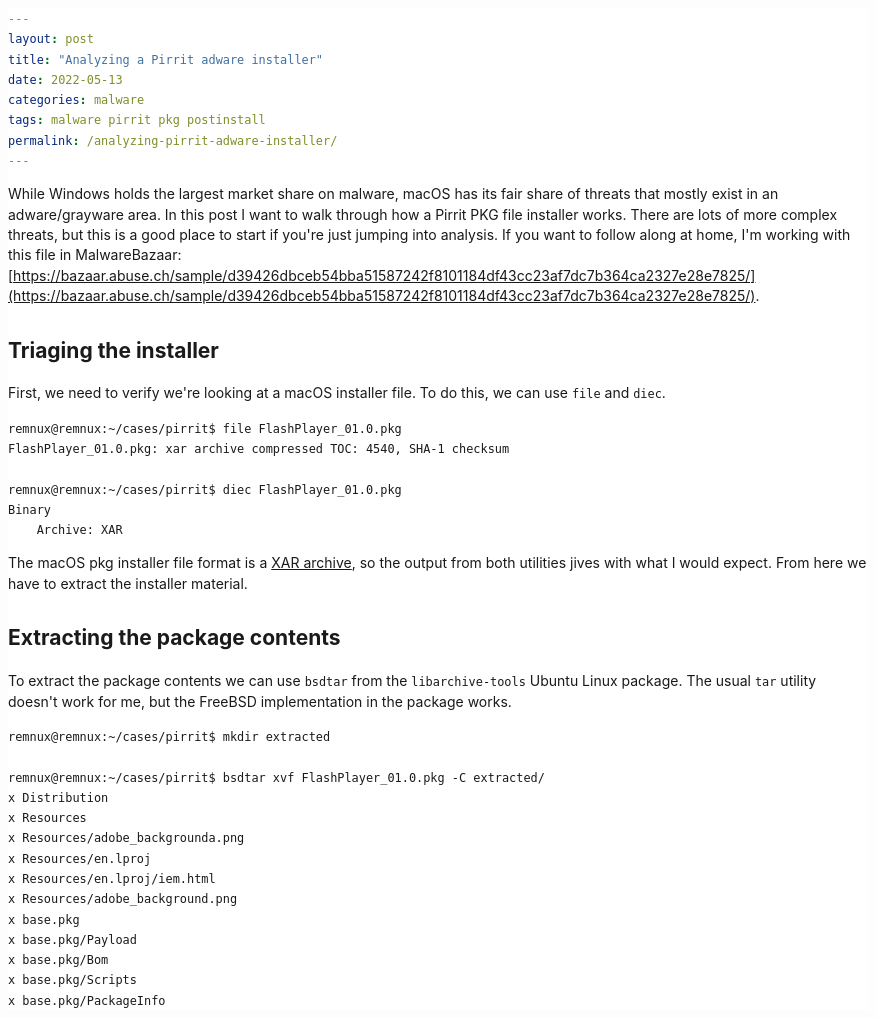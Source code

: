 ```yaml
---
layout: post
title: "Analyzing a Pirrit adware installer"
date: 2022-05-13
categories: malware
tags: malware pirrit pkg postinstall 
permalink: /analyzing-pirrit-adware-installer/
---
```


While Windows holds the largest market share on malware, macOS has its fair share of threats that mostly exist in an adware/grayware area. In this post I want to walk through how a Pirrit PKG file installer works. There are lots of more complex threats, but this is a good place to start if you're just jumping into analysis. If you want to follow along at home, I'm working with this file in MalwareBazaar: [https://bazaar.abuse.ch/sample/d39426dbceb54bba51587242f8101184df43cc23af7dc7b364ca2327e28e7825/](https://bazaar.abuse.ch/sample/d39426dbceb54bba51587242f8101184df43cc23af7dc7b364ca2327e28e7825/).

## Triaging the installer

First, we need to verify we're looking at a macOS installer file. To do this, we can use `file` and `diec`.

```console
remnux@remnux:~/cases/pirrit$ file FlashPlayer_01.0.pkg 
FlashPlayer_01.0.pkg: xar archive compressed TOC: 4540, SHA-1 checksum

remnux@remnux:~/cases/pirrit$ diec FlashPlayer_01.0.pkg 
Binary
    Archive: XAR
```

The macOS pkg installer file format is a [XAR archive](https://en.wikipedia.org/wiki/.pkg), so the output from both utilities jives with what I would expect. From here we have to extract the installer material.

## Extracting the package contents

To extract the package contents we can use `bsdtar` from the `libarchive-tools` Ubuntu Linux package. The usual `tar` utility doesn't work for me, but the FreeBSD implementation in the package works.

```console
remnux@remnux:~/cases/pirrit$ mkdir extracted

remnux@remnux:~/cases/pirrit$ bsdtar xvf FlashPlayer_01.0.pkg -C extracted/
x Distribution
x Resources
x Resources/adobe_backgrounda.png
x Resources/en.lproj
x Resources/en.lproj/iem.html
x Resources/adobe_background.png
x base.pkg
x base.pkg/Payload
x base.pkg/Bom
x base.pkg/Scripts
x base.pkg/PackageInfo
```
